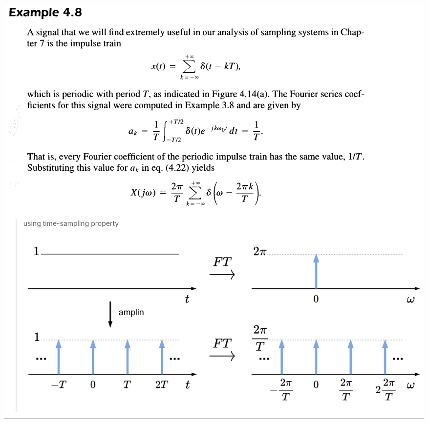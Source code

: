 ![image-20240911221811991](fourier/image-20240911221811991.png)



> using time-sampling property
>
> ![impulse_train.drawio](fourier/impulse_train.drawio.svg)



---


